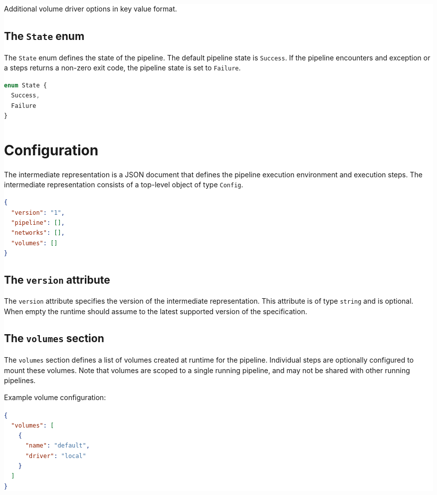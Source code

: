 Additional volume driver options in key value format.

## The `State` enum

The `State` enum defines the state of the pipeline. The default pipeline state is `Success`. If the pipeline encounters and exception or a steps returns a non-zero exit code, the pipeline state is set to `Failure`.

```typescript
enum State {
  Success,
  Failure
}
```

# Configuration

The intermediate representation is a JSON document that defines the pipeline execution environment and execution steps. The intermediate representation consists of a top-level object of type `Config`.

```json
{
  "version": "1",
  "pipeline": [],
  "networks": [],
  "volumes": []
}
```

## The `version` attribute

The `version` attribute specifies the version of the intermediate representation. This attribute is of type `string` and is optional. When empty the runtime should assume to the latest supported version of the specification.

## The `volumes` section

The `volumes` section defines a list of volumes created at runtime for the pipeline. Individual steps are optionally configured to mount these volumes. Note that volumes are scoped to a single running pipeline, and may not be shared with other running pipelines.

Example volume configuration:

```json
{
  "volumes": [
    {
      "name": "default",
      "driver": "local"
    }
  ]
}
```
